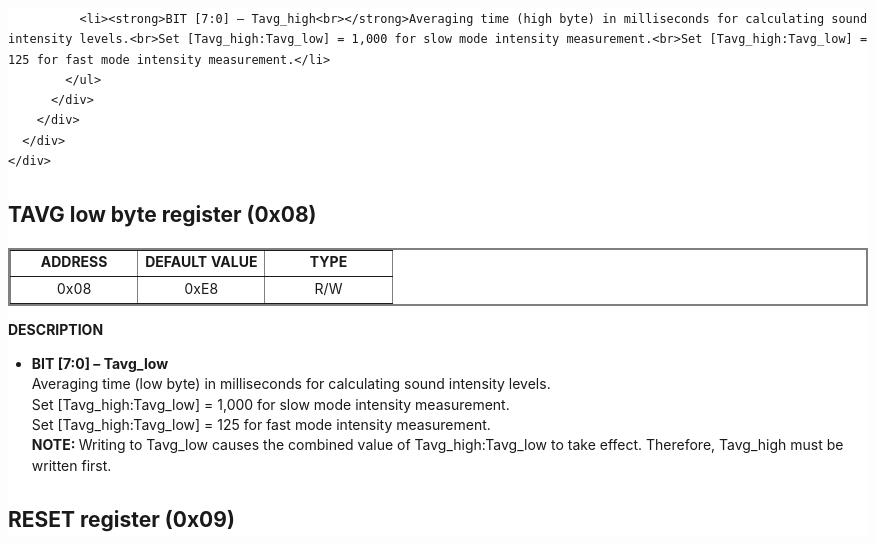               <li><strong>BIT [7:0] – Tavg_high<br></strong>Averaging time (high byte) in milliseconds for calculating sound intensity levels.<br>Set [Tavg_high:Tavg_low] = 1,000 for slow mode intensity measurement.<br>Set [Tavg_high:Tavg_low] = 125 for fast mode intensity measurement.</li>
            </ul>
          </div>
        </div>
      </div>
    </div>
  </div>
</section>
<section>
  <div>
    <div>
      <div>
        <div>
          <div>
            <h2 id="tavg-low-byte-register-0x08">TAVG low byte register (0x08)</h2>
          </div>
        </div>
        <div>
          <div>
            <div>
              <table style="width: 100%; border-collapse: collapse; border-style: solid;" border="2 px">
                <tbody>
                  <tr>
                    <td style="width: 33.3333%; text-align: center;"><strong>ADDRESS</strong></td>
                    <td style="width: 33.3333%; text-align: center;"><strong>DEFAULT VALUE</strong></td>
                    <td style="width: 33.3333%; text-align: center;"><strong>TYPE</strong></td>
                  </tr>
                  <tr>
                    <td style="width: 33.3333%; text-align: center;">0x08</td>
                    <td style="width: 33.3333%; text-align: center;">0xE8</td>
                    <td style="width: 33.3333%; text-align: center;">R/W</td>
                  </tr>
                </tbody>
              </table>
            </div>
          </div>
        </div>
        <div>
          <div>
            <p><strong>DESCRIPTION</strong></p>
            <ul>
              <li><strong>BIT </strong><strong>[7:0] – </strong><strong>Tavg_low<br></strong>Averaging time (low byte) in milliseconds for calculating sound intensity levels.<br>Set [Tavg_high:Tavg_low] = 1,000 for slow mode intensity measurement.<br>Set [Tavg_high:Tavg_low] = 125 for fast mode intensity measurement.<br><b>NOTE: </b>Writing to Tavg_low causes the combined value of Tavg_high:Tavg_low to take effect. Therefore, Tavg_high must be written first.</li>
            </ul>
          </div>
        </div>
      </div>
    </div>
  </div>
</section>
<section>
  <div>
    <div>
      <div>
        <div>
          <div>
            <h2 id="reset-register-0x09">RESET register (0x09)</h2>
          </div>
        </div>